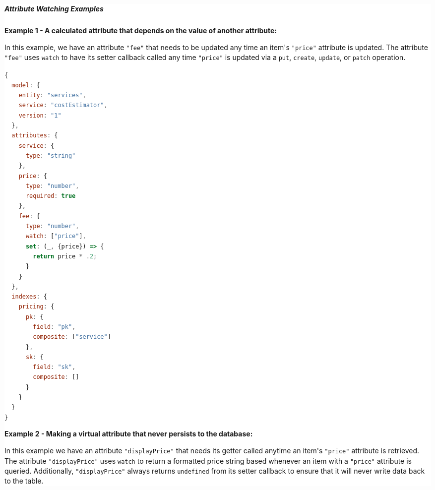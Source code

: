 ##### Attribute Watching Examples

**Example 1 - A calculated attribute that depends on the value of another attribute:**

In this example, we have an attribute `"fee"` that needs to be updated any time an item's `"price"` attribute is updated. The attribute `"fee"` uses `watch` to have its setter callback called any time `"price"` is updated via a `put`, `create`, `update`, or `patch` operation.

```javascript
{
  model: {
    entity: "services",
    service: "costEstimator",
    version: "1"
  },
  attributes: {
    service: {
      type: "string"
    },
    price: {
      type: "number",
      required: true
    },
    fee: {
      type: "number",
      watch: ["price"],
      set: (_, {price}) => {
        return price * .2;
      }
    }
  },
  indexes: {
    pricing: {
      pk: {
        field: "pk",
        composite: ["service"]
      },
      sk: {
        field: "sk",
        composite: []
      }
    }
  }
}
```

**Example 2 - Making a virtual attribute that never persists to the database:**

In this example we have an attribute `"displayPrice"` that needs its getter called anytime an item's `"price"` attribute is retrieved.  The attribute `"displayPrice"` uses `watch` to return a formatted price string based whenever an item with a `"price"` attribute is queried.  Additionally, `"displayPrice"` always returns `undefined` from its setter callback to ensure that it will never write data back to the table.
